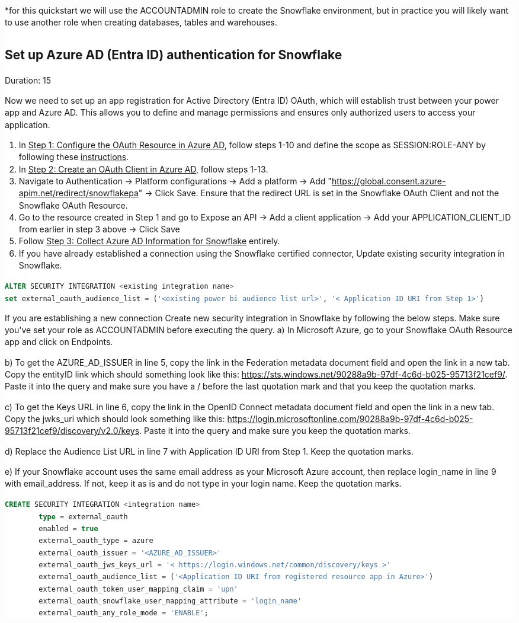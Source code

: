 *for this quickstart we will use the ACCOUNTADMIN role to create the Snowflake environment, but in practice you will likely want to use another role when creating databases, tables and warehouses.


## Set up Azure AD (Entra ID) authentication for Snowflake 
Duration: 15

Now we need to set up an app registration for Active Directory (Entra ID) OAuth, which will establish trust between your power app and Azure AD. This allows you to define and manage permissions and ensures only authorized users to access your application.

1.	In [Step 1: Configure the OAuth Resource in Azure AD](https://docs.snowflake.com/en/user-guide/oauth-azure#configure-the-oauth-resource-in-azure-ad), follow steps 1-10 and define the scope as SESSION:ROLE-ANY by following these [instructions](https://docs.snowflake.com/en/user-guide/oauth-azure#using-any-role-with-external-oauth).
2.	In [Step 2: Create an OAuth Client in Azure AD](https://docs.snowflake.com/en/user-guide/oauth-azure#create-an-oauth-client-in-azure-ad), follow steps 1-13.
3.	Navigate to Authentication -> Platform configurations -> Add a platform -> Add "https://global.consent.azure-apim.net/redirect/snowflakepa" -> Click Save. Ensure that the redirect URL is set in the Snowflake OAuth Client and not the Snowflake OAuth Resource.
4.	Go to the resource created in Step 1 and go to Expose an API -> Add a client application -> Add your APPLICATION_CLIENT_ID from earlier in step 3 above -> Click Save
5.	Follow [Step 3: Collect Azure AD Information for Snowflake](https://docs.snowflake.com/en/user-guide/oauth-azure#collect-azure-ad-information-for-snowflake) entirely.
6.	If you have already established a connection using the Snowflake certified connector, Update existing security integration in Snowflake.  

```sql
ALTER SECURITY INTEGRATION <existing integration name>
set external_oauth_audience_list = ('<existing power bi audience list url>', '< Application ID URI from Step 1>')
```

If you are establishing a new connection Create new security integration in Snowflake by following the below steps. Make sure you've set your role as ACCOUNTADMIN before executing the query.
a)	In Microsoft Azure, go to your Snowflake OAuth Resource app and click on Endpoints. 

b)	To get the AZURE_AD_ISSUER in line 5, copy the link in the Federation metadata document field and open the link in a new tab. Copy the entityID link which should something look like this: https://sts.windows.net/90288a9b-97df-4c6d-b025-95713f21cef9/. Paste it into the query and make sure you have a / before the last quotation mark and that you keep the quotation marks. 

c)	To get the Keys URL in line 6, copy the link in the OpenID Connect metadata document field and open the link in a new tab. Copy the jwks_uri which should look something like this: https://login.microsoftonline.com/90288a9b-97df-4c6d-b025-95713f21cef9/discovery/v2.0/keys. Paste it into the query and make sure you keep the quotation marks.

d)	Replace the Audience List URL in line 7 with Application ID URI from Step 1. Keep the quotation marks.

e)	If your Snowflake account uses the same email address as your Microsoft Azure account, then replace login_name in line 9 with email_address. If not, keep it as is and do not type in your login name. Keep the quotation marks.

```sql
CREATE SECURITY INTEGRATION <integration name>
        type = external_oauth
        enabled = true
        external_oauth_type = azure
        external_oauth_issuer = '<AZURE_AD_ISSUER>'     
        external_oauth_jws_keys_url = '< https://login.windows.net/common/discovery/keys >'
        external_oauth_audience_list = ('<Application ID URI from registered resource app in Azure>')
        external_oauth_token_user_mapping_claim = 'upn'
        external_oauth_snowflake_user_mapping_attribute = 'login_name'
        external_oauth_any_role_mode = 'ENABLE';
```
